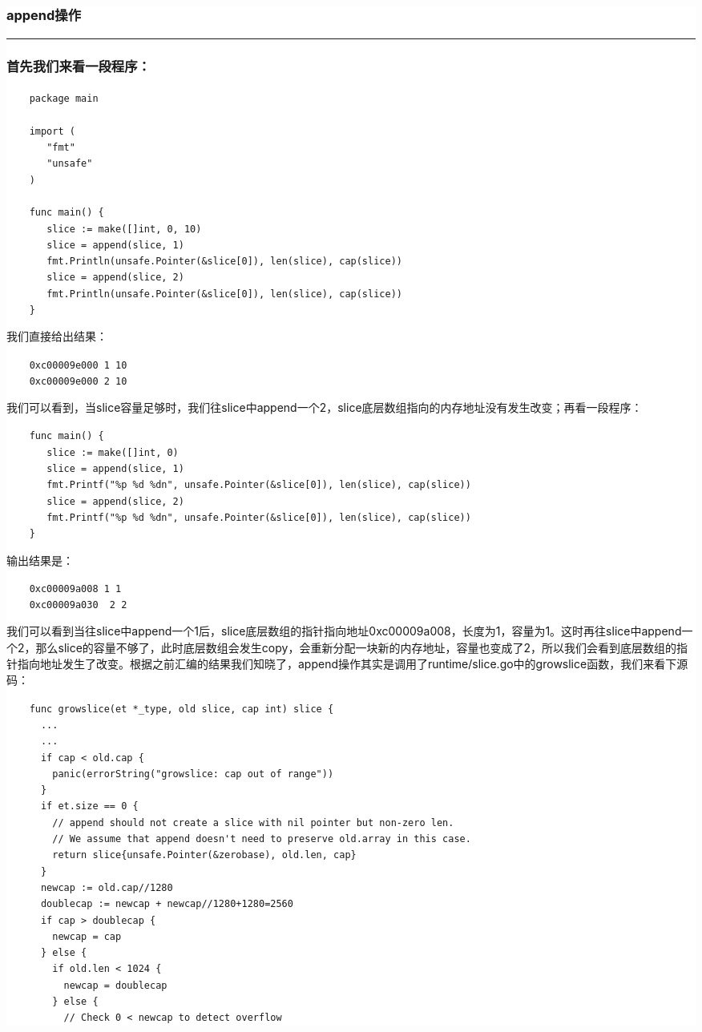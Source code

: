 ### **append操作**

* * *

### 首先我们来看一段程序：
```
    package main
    
    import (
       "fmt"
       "unsafe"
    )
    
    func main() {
       slice := make([]int, 0, 10)
       slice = append(slice, 1)
       fmt.Println(unsafe.Pointer(&slice[0]), len(slice), cap(slice))
       slice = append(slice, 2)
       fmt.Println(unsafe.Pointer(&slice[0]), len(slice), cap(slice))
    }
```
我们直接给出结果：
```
    0xc00009e000 1 10
    0xc00009e000 2 10
```
我们可以看到，当slice容量足够时，我们往slice中append一个2，slice底层数组指向的内存地址没有发生改变；再看一段程序：
```
    func main() {
       slice := make([]int, 0)
       slice = append(slice, 1)
       fmt.Printf("%p %d %dn", unsafe.Pointer(&slice[0]), len(slice), cap(slice))
       slice = append(slice, 2)
       fmt.Printf("%p %d %dn", unsafe.Pointer(&slice[0]), len(slice), cap(slice))
    }
```
输出结果是：
```
    0xc00009a008 1 1
    0xc00009a030  2 2
```
我们可以看到当往slice中append一个1后，slice底层数组的指针指向地址0xc00009a008，长度为1，容量为1。这时再往slice中append一个2，那么slice的容量不够了，此时底层数组会发生copy，会重新分配一块新的内存地址，容量也变成了2，所以我们会看到底层数组的指针指向地址发生了改变。根据之前汇编的结果我们知晓了，append操作其实是调用了runtime/slice.go中的growslice函数，我们来看下源码：
```
    func growslice(et *_type, old slice, cap int) slice {
      ...
      ...
      if cap < old.cap {
        panic(errorString("growslice: cap out of range"))
      }
      if et.size == 0 {
        // append should not create a slice with nil pointer but non-zero len.
        // We assume that append doesn't need to preserve old.array in this case.
        return slice{unsafe.Pointer(&zerobase), old.len, cap}
      }
      newcap := old.cap//1280
      doublecap := newcap + newcap//1280+1280=2560
      if cap > doublecap {
        newcap = cap
      } else {
        if old.len < 1024 {
          newcap = doublecap
        } else {
          // Check 0 < newcap to detect overflow
```